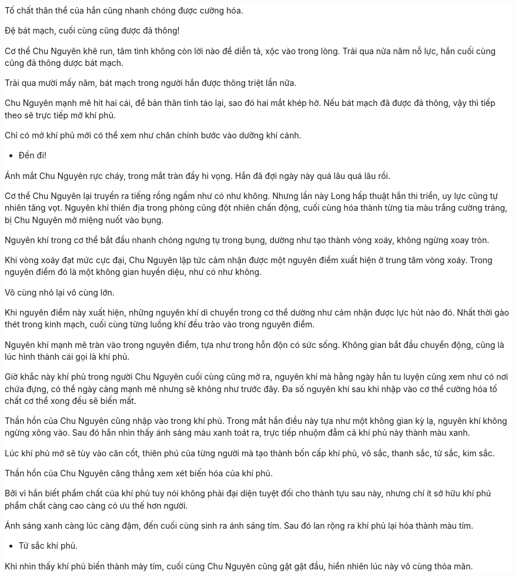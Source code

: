 Tố chất thân thể của hắn cũng nhanh chóng được cường hóa.

Đệ bát mạch, cuối cùng cũng được đả thông!

Cơ thể Chu Nguyên khẽ run, tâm tình không còn lời nào để diễn tả, xộc vào trong lòng. Trải qua nửa năm nỗ lực, hắn cuối cùng cũng đả thông dược bát mạch.

Trải qua mười mấy năm, bát mạch trong người hắn được thông triệt lần nữa.

Chu Nguyên mạnh mẽ hít hai cái, để bản thân tỉnh táo lại, sao đó hai mắt khép hờ. Nếu bát mạch đã được đả thông, vậy thì tiếp theo sẽ trực tiếp mở khí phủ.

Chỉ có mở khí phủ mới có thể xem như chân chính bước vào dưỡng khí cảnh.

- Đến đi!

Ánh mắt Chu Nguyên rực cháy, trong mắt tràn đầy hi vọng. Hắn đã đợi ngày này quá lâu quá lâu rồi.

Cơ thể Chu Nguyên lại truyền ra tiếng rồng ngầm như có như không. Nhưng lần này Long hấp thuật hắn thi triển, uy lực cũng tự nhiên tăng vọt. Nguyên khí thiên địa trong phòng cũng đột nhiên chấn động, cuối cùng hóa thành từng tia màu trắng cường tráng, bị Chu Nguyên mở miệng nuốt vào bụng.

Nguyên khí trong cơ thể bắt đầu nhanh chóng ngưng tụ trong bụng, dường như tạo thành vòng xoáy, không ngừng xoay tròn.

Khi vòng xoáy đạt mức cực đại, Chu Nguyên lập tức cảm nhận được một nguyên điểm xuất hiện ở trung tâm vòng xoáy. Trong nguyên điểm đó là một không gian huyền diệu, như có như không.

Vô cùng nhỏ lại vô cùng lớn.

Khi nguyên điểm này xuất hiện, những nguyên khí di chuyển trong cơ thể dường như cảm nhận được lực hút nào đó. Nhất thời gào thét trong kinh mạch, cuối cùng từng luồng khí đều trào vào trong nguyên điểm.

Nguyên khí mạnh mẽ tràn vào trong nguyên điểm, tựa như trong hỗn độn có sức sống. Không gian bắt đầu chuyển động, cũng là lúc hình thành cái gọi là khí phủ.

Giờ khắc này khí phủ trong người Chu Nguyên cuối cùng cũng mở ra, nguyên khí mà hằng ngày hắn tu luyện cũng xem như có nơi chứa đựng, có thể ngày càng mạnh mẽ nhưng sẽ không như trước đây. Đa số nguyên khí sau khi nhập vào cơ thể cường hóa tố chất cơ thể xong đều sẽ biến mất.

Thần hồn của Chu Nguyên cũng nhập vào trong khí phủ. Trong mắt hắn điều này tựa như một không gian kỳ lạ, nguyên khí không ngừng xông vào. Sau đó hắn nhìn thấy ánh sáng màu xanh toát ra, trực tiếp nhuộm đẫm cả khí phủ này thành màu xanh.

Lúc khí phủ mở sẽ tùy vào căn cốt, thiên phú của từng người mà tạo thành bốn cấp khí phủ, vô sắc, thanh sắc, tử sắc, kim sắc.

Thần hồn của Chu Nguyên căng thẳng xem xét biến hóa của khí phủ.

Bởi vì hắn biết phẩm chất của khí phủ tuy nói không phải đại diện tuyệt đối cho thành tựu sau này, nhưng chí ít sở hữu khí phủ phẩm chất càng cao càng có ưu thế hơn người.

Ánh sáng xanh càng lúc càng đậm, đến cuối cùng sinh ra ánh sáng tím. Sau đó lan rộng ra khí phủ lại hóa thành màu tím.

- Tử sắc khí phủ.

Khi nhìn thấy khí phủ biến thành mày tím, cuối cùng Chu Nguyên cũng gật gật đầu, hiển nhiên lúc này vô cùng thỏa mãn.
